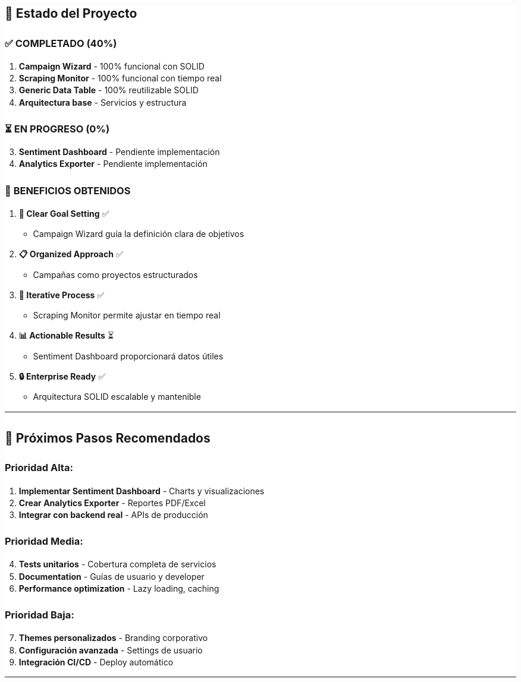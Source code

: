 
## 🔄 **Estado del Proyecto**

### ✅ **COMPLETADO (40%)**
1. **Campaign Wizard** - 100% funcional con SOLID
2. **Scraping Monitor** - 100% funcional con tiempo real
3. **Generic Data Table** - 100% reutilizable SOLID
4. **Arquitectura base** - Servicios y estructura

### ⏳ **EN PROGRESO (0%)**
3. **Sentiment Dashboard** - Pendiente implementación
4. **Analytics Exporter** - Pendiente implementación

### 🎯 **BENEFICIOS OBTENIDOS**

1. **🎯 Clear Goal Setting** ✅ 
   - Campaign Wizard guía la definición clara de objetivos

2. **📋 Organized Approach** ✅ 
   - Campañas como proyectos estructurados

3. **🔄 Iterative Process** ✅ 
   - Scraping Monitor permite ajustar en tiempo real

4. **📊 Actionable Results** ⏳ 
   - Sentiment Dashboard proporcionará datos útiles

5. **🔒 Enterprise Ready** ✅ 
   - Arquitectura SOLID escalable y mantenible

---

## 🚀 **Próximos Pasos Recomendados**

### **Prioridad Alta:**
1. **Implementar Sentiment Dashboard** - Charts y visualizaciones
2. **Crear Analytics Exporter** - Reportes PDF/Excel
3. **Integrar con backend real** - APIs de producción

### **Prioridad Media:**
4. **Tests unitarios** - Cobertura completa de servicios
5. **Documentation** - Guías de usuario y developer
6. **Performance optimization** - Lazy loading, caching

### **Prioridad Baja:**
7. **Themes personalizados** - Branding corporativo
8. **Configuración avanzada** - Settings de usuario
9. **Integración CI/CD** - Deploy automático

---
